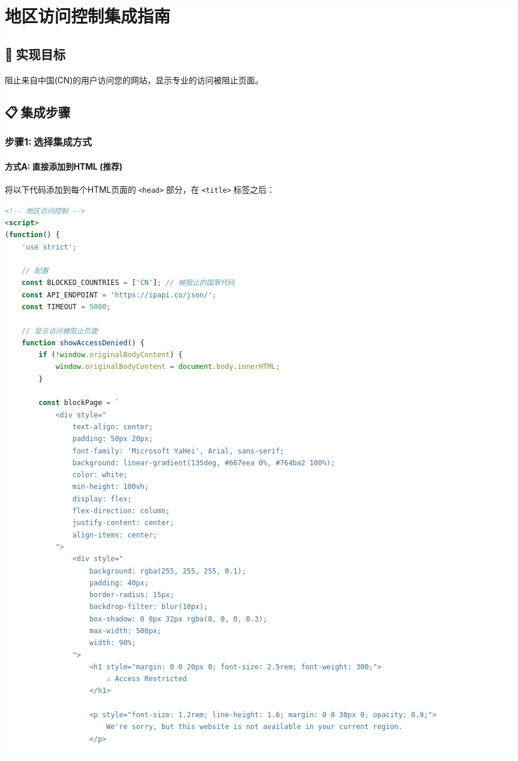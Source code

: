 # 地区访问控制集成指南

## 🎯 实现目标
阻止来自中国(CN)的用户访问您的网站，显示专业的访问被阻止页面。

## 📋 集成步骤

### 步骤1: 选择集成方式

#### 方式A: 直接添加到HTML (推荐)
将以下代码添加到每个HTML页面的 `<head>` 部分，在 `<title>` 标签之后：

```html
<!-- 地区访问控制 -->
<script>
(function() {
    'use strict';
    
    // 配置
    const BLOCKED_COUNTRIES = ['CN']; // 被阻止的国家代码
    const API_ENDPOINT = 'https://ipapi.co/json/';
    const TIMEOUT = 5000;
    
    // 显示访问被阻止页面
    function showAccessDenied() {
        if (!window.originalBodyContent) {
            window.originalBodyContent = document.body.innerHTML;
        }
        
        const blockPage = `
            <div style="
                text-align: center; 
                padding: 50px 20px; 
                font-family: 'Microsoft YaHei', Arial, sans-serif;
                background: linear-gradient(135deg, #667eea 0%, #764ba2 100%);
                color: white;
                min-height: 100vh;
                display: flex;
                flex-direction: column;
                justify-content: center;
                align-items: center;
            ">
                <div style="
                    background: rgba(255, 255, 255, 0.1);
                    padding: 40px;
                    border-radius: 15px;
                    backdrop-filter: blur(10px);
                    box-shadow: 0 8px 32px rgba(0, 0, 0, 0.3);
                    max-width: 500px;
                    width: 90%;
                ">
                    <h1 style="margin: 0 0 20px 0; font-size: 2.5rem; font-weight: 300;">
                        ⚠️ Access Restricted
                    </h1>
                    
                    <p style="font-size: 1.2rem; line-height: 1.6; margin: 0 0 30px 0; opacity: 0.9;">
                        We're sorry, but this website is not available in your current region.
                    </p>
                    
```
